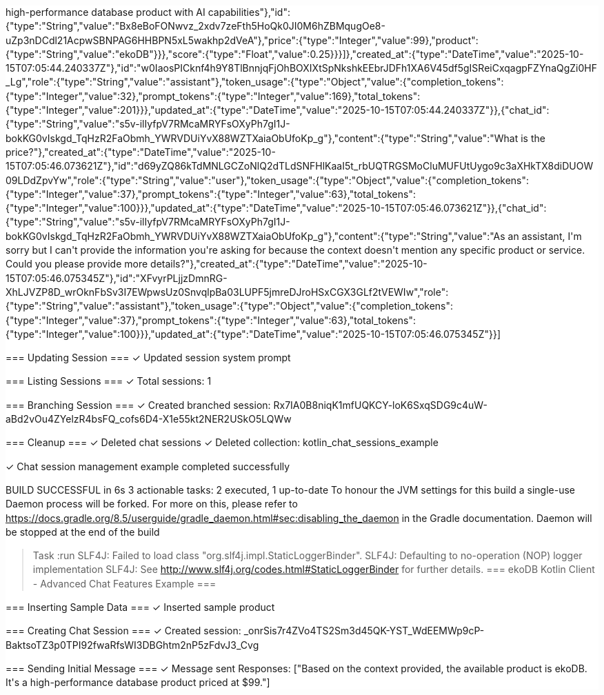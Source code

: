 high-performance database product with AI
capabilities"},"id":{"type":"String","value":"Bx8eBoFONwvz_2xdv7zeFth5HoQk0JI0M6hZBMqugOe8-uZp3nDCdl21AcpwSBNPAG6HHBPN5xL5wakhp2dVeA"},"price":{"type":"Integer","value":99},"product":{"type":"String","value":"ekoDB"}}},"score":{"type":"Float","value":0.25}}}]},"created_at":{"type":"DateTime","value":"2025-10-15T07:05:44.240337Z"},"id":"w0IaosPICknf4h9Y8TlBnnjqFjOhBOXIXtSpNkshkEEbrJDFh1XA6V45df5gISReiCxqagpFZYnaQgZi0HF_Lg","role":{"type":"String","value":"assistant"},"token_usage":{"type":"Object","value":{"completion_tokens":{"type":"Integer","value":32},"prompt_tokens":{"type":"Integer","value":169},"total_tokens":{"type":"Integer","value":201}}},"updated_at":{"type":"DateTime","value":"2025-10-15T07:05:44.240337Z"}},{"chat_id":{"type":"String","value":"s5v-ilIyfpV7RMcaMRYFsOXyPh7gI1J-bokKG0vIskgd_TqHzR2FaObmh_YWRVDUiYvX88WZTXaiaObUfoKp_g"},"content":{"type":"String","value":"What
is the
price?"},"created_at":{"type":"DateTime","value":"2025-10-15T07:05:46.073621Z"},"id":"d69yZQ86kTdMNLGCZoNlQ2dTLdSNFHlKaaI5t_rbUQTRGSMoCluMUFUtUygo9c3aXHkTX8diDUOW09LDdZpvYw","role":{"type":"String","value":"user"},"token_usage":{"type":"Object","value":{"completion_tokens":{"type":"Integer","value":37},"prompt_tokens":{"type":"Integer","value":63},"total_tokens":{"type":"Integer","value":100}}},"updated_at":{"type":"DateTime","value":"2025-10-15T07:05:46.073621Z"}},{"chat_id":{"type":"String","value":"s5v-ilIyfpV7RMcaMRYFsOXyPh7gI1J-bokKG0vIskgd_TqHzR2FaObmh_YWRVDUiYvX88WZTXaiaObUfoKp_g"},"content":{"type":"String","value":"As
an assistant, I'm sorry but I can't provide the information you're asking for
because the context doesn't mention any specific product or service. Could you
please provide more
details?"},"created_at":{"type":"DateTime","value":"2025-10-15T07:05:46.075345Z"},"id":"XFvyrPLjjzDmnRG-XhLJVZP8D_wrOknFbSv3I7EWpwsUz0SnvqlpBa03LUPF5jmreDJroHSxCGX3GLf2tVEWIw","role":{"type":"String","value":"assistant"},"token_usage":{"type":"Object","value":{"completion_tokens":{"type":"Integer","value":37},"prompt_tokens":{"type":"Integer","value":63},"total_tokens":{"type":"Integer","value":100}}},"updated_at":{"type":"DateTime","value":"2025-10-15T07:05:46.075345Z"}}]

=== Updating Session === ✓ Updated session system prompt

=== Listing Sessions === ✓ Total sessions: 1

=== Branching Session === ✓ Created branched session:
Rx7IA0B8niqK1mfUQKCY-loK6SxqSDG9c4uW-aBd2vOu4ZYelzR4bsFQ_cofs6D4-X1e55kt2NER2USkO5LQWw

=== Cleanup === ✓ Deleted chat sessions ✓ Deleted collection:
kotlin_chat_sessions_example

✓ Chat session management example completed successfully

BUILD SUCCESSFUL in 6s 3 actionable tasks: 2 executed, 1 up-to-date To honour
the JVM settings for this build a single-use Daemon process will be forked. For
more on this, please refer to
https://docs.gradle.org/8.5/userguide/gradle_daemon.html#sec:disabling_the_daemon
in the Gradle documentation. Daemon will be stopped at the end of the build

> Task :run SLF4J: Failed to load class "org.slf4j.impl.StaticLoggerBinder".
> SLF4J: Defaulting to no-operation (NOP) logger implementation SLF4J: See
> http://www.slf4j.org/codes.html#StaticLoggerBinder for further details. ===
> ekoDB Kotlin Client - Advanced Chat Features Example ===

=== Inserting Sample Data === ✓ Inserted sample product

=== Creating Chat Session === ✓ Created session:
\_onrSis7r4ZVo4TS2Sm3d45QK-YST_WdEEMWp9cP-BaktsoTZ3p0TPI92fwaRfsWI3DBGhtm2nP5zFdvJ3_Cvg

=== Sending Initial Message === ✓ Message sent Responses: ["Based on the context
provided, the available product is ekoDB. It's a high-performance database
product priced at $99."]
